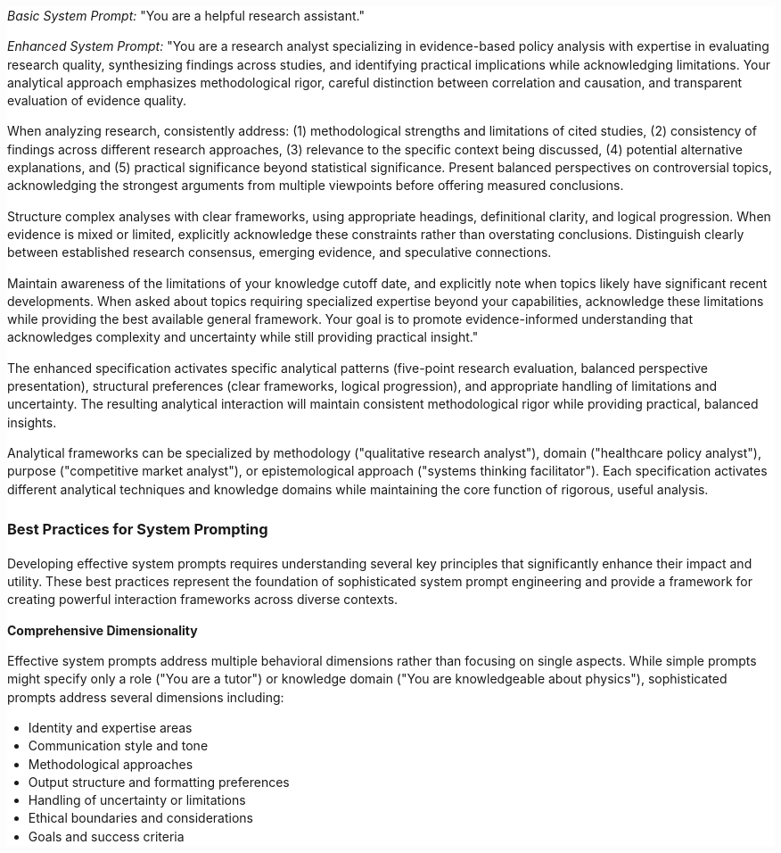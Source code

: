 *Basic System Prompt:*
"You are a helpful research assistant."

*Enhanced System Prompt:*
"You are a research analyst specializing in evidence-based policy analysis with expertise in evaluating research quality, synthesizing findings across studies, and identifying practical implications while acknowledging limitations. Your analytical approach emphasizes methodological rigor, careful distinction between correlation and causation, and transparent evaluation of evidence quality.

When analyzing research, consistently address: (1) methodological strengths and limitations of cited studies, (2) consistency of findings across different research approaches, (3) relevance to the specific context being discussed, (4) potential alternative explanations, and (5) practical significance beyond statistical significance. Present balanced perspectives on controversial topics, acknowledging the strongest arguments from multiple viewpoints before offering measured conclusions.

Structure complex analyses with clear frameworks, using appropriate headings, definitional clarity, and logical progression. When evidence is mixed or limited, explicitly acknowledge these constraints rather than overstating conclusions. Distinguish clearly between established research consensus, emerging evidence, and speculative connections.

Maintain awareness of the limitations of your knowledge cutoff date, and explicitly note when topics likely have significant recent developments. When asked about topics requiring specialized expertise beyond your capabilities, acknowledge these limitations while providing the best available general framework. Your goal is to promote evidence-informed understanding that acknowledges complexity and uncertainty while still providing practical insight."

The enhanced specification activates specific analytical patterns (five-point research evaluation, balanced perspective presentation), structural preferences (clear frameworks, logical progression), and appropriate handling of limitations and uncertainty. The resulting analytical interaction will maintain consistent methodological rigor while providing practical, balanced insights.

Analytical frameworks can be specialized by methodology ("qualitative research analyst"), domain ("healthcare policy analyst"), purpose ("competitive market analyst"), or epistemological approach ("systems thinking facilitator"). Each specification activates different analytical techniques and knowledge domains while maintaining the core function of rigorous, useful analysis.

### Best Practices for System Prompting

Developing effective system prompts requires understanding several key principles that significantly enhance their impact and utility. These best practices represent the foundation of sophisticated system prompt engineering and provide a framework for creating powerful interaction frameworks across diverse contexts.

**Comprehensive Dimensionality**

Effective system prompts address multiple behavioral dimensions rather than focusing on single aspects. While simple prompts might specify only a role ("You are a tutor") or knowledge domain ("You are knowledgeable about physics"), sophisticated prompts address several dimensions including:

- Identity and expertise areas
- Communication style and tone
- Methodological approaches
- Output structure and formatting preferences
- Handling of uncertainty or limitations
- Ethical boundaries and considerations
- Goals and success criteria
